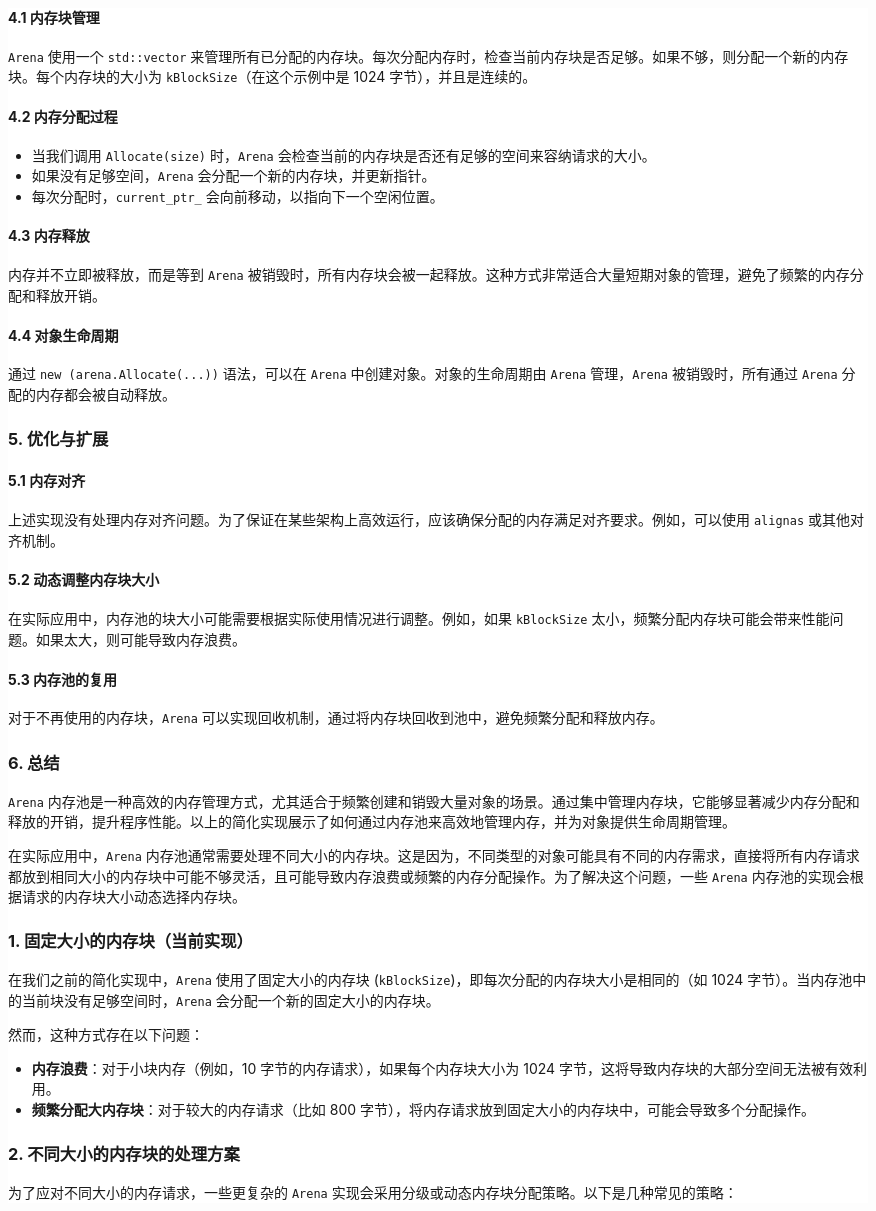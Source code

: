#### 4.1 内存块管理

`Arena` 使用一个 `std::vector` 来管理所有已分配的内存块。每次分配内存时，检查当前内存块是否足够。如果不够，则分配一个新的内存块。每个内存块的大小为 `kBlockSize`（在这个示例中是 1024 字节），并且是连续的。

#### 4.2 内存分配过程

* 当我们调用 `Allocate(size)` 时，`Arena` 会检查当前的内存块是否还有足够的空间来容纳请求的大小。
* 如果没有足够空间，`Arena` 会分配一个新的内存块，并更新指针。
* 每次分配时，`current_ptr_` 会向前移动，以指向下一个空闲位置。

#### 4.3 内存释放

内存并不立即被释放，而是等到 `Arena` 被销毁时，所有内存块会被一起释放。这种方式非常适合大量短期对象的管理，避免了频繁的内存分配和释放开销。

#### 4.4 对象生命周期

通过 `new (arena.Allocate(...))` 语法，可以在 `Arena` 中创建对象。对象的生命周期由 `Arena` 管理，`Arena` 被销毁时，所有通过 `Arena` 分配的内存都会被自动释放。

### 5. 优化与扩展

#### 5.1 内存对齐

上述实现没有处理内存对齐问题。为了保证在某些架构上高效运行，应该确保分配的内存满足对齐要求。例如，可以使用 `alignas` 或其他对齐机制。

#### 5.2 动态调整内存块大小

在实际应用中，内存池的块大小可能需要根据实际使用情况进行调整。例如，如果 `kBlockSize` 太小，频繁分配内存块可能会带来性能问题。如果太大，则可能导致内存浪费。

#### 5.3 内存池的复用

对于不再使用的内存块，`Arena` 可以实现回收机制，通过将内存块回收到池中，避免频繁分配和释放内存。

### 6. 总结

`Arena` 内存池是一种高效的内存管理方式，尤其适合于频繁创建和销毁大量对象的场景。通过集中管理内存块，它能够显著减少内存分配和释放的开销，提升程序性能。以上的简化实现展示了如何通过内存池来高效地管理内存，并为对象提供生命周期管理。


在实际应用中，`Arena` 内存池通常需要处理不同大小的内存块。这是因为，不同类型的对象可能具有不同的内存需求，直接将所有内存请求都放到相同大小的内存块中可能不够灵活，且可能导致内存浪费或频繁的内存分配操作。为了解决这个问题，一些 `Arena` 内存池的实现会根据请求的内存块大小动态选择内存块。

### 1. **固定大小的内存块（当前实现）**

在我们之前的简化实现中，`Arena` 使用了固定大小的内存块 (`kBlockSize`)，即每次分配的内存块大小是相同的（如 1024 字节）。当内存池中的当前块没有足够空间时，`Arena` 会分配一个新的固定大小的内存块。

然而，这种方式存在以下问题：

* **内存浪费**：对于小块内存（例如，10 字节的内存请求），如果每个内存块大小为 1024 字节，这将导致内存块的大部分空间无法被有效利用。
* **频繁分配大内存块**：对于较大的内存请求（比如 800 字节），将内存请求放到固定大小的内存块中，可能会导致多个分配操作。

### 2. **不同大小的内存块的处理方案**

为了应对不同大小的内存请求，一些更复杂的 `Arena` 实现会采用分级或动态内存块分配策略。以下是几种常见的策略：
